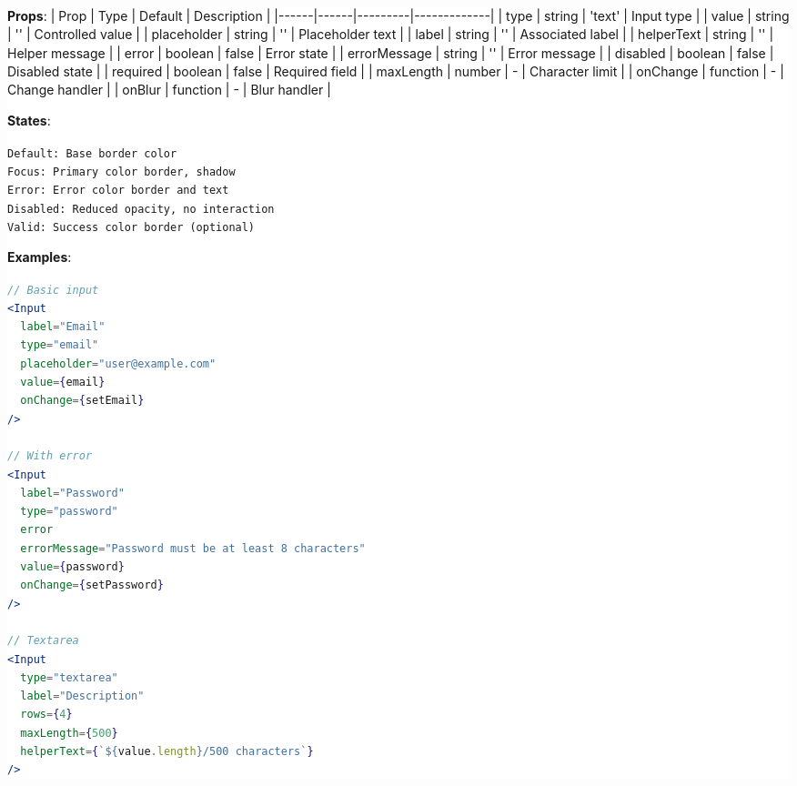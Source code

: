 **Props**:
| Prop | Type | Default | Description |
|------|------|---------|-------------|
| type | string | 'text' | Input type |
| value | string | '' | Controlled value |
| placeholder | string | '' | Placeholder text |
| label | string | '' | Associated label |
| helperText | string | '' | Helper message |
| error | boolean | false | Error state |
| errorMessage | string | '' | Error message |
| disabled | boolean | false | Disabled state |
| required | boolean | false | Required field |
| maxLength | number | - | Character limit |
| onChange | function | - | Change handler |
| onBlur | function | - | Blur handler |

**States**:
```
Default: Base border color
Focus: Primary color border, shadow
Error: Error color border and text
Disabled: Reduced opacity, no interaction
Valid: Success color border (optional)
```

**Examples**:
```jsx
// Basic input
<Input
  label="Email"
  type="email"
  placeholder="user@example.com"
  value={email}
  onChange={setEmail}
/>

// With error
<Input
  label="Password"
  type="password"
  error
  errorMessage="Password must be at least 8 characters"
  value={password}
  onChange={setPassword}
/>

// Textarea
<Input
  type="textarea"
  label="Description"
  rows={4}
  maxLength={500}
  helperText={`${value.length}/500 characters`}
/>
```
